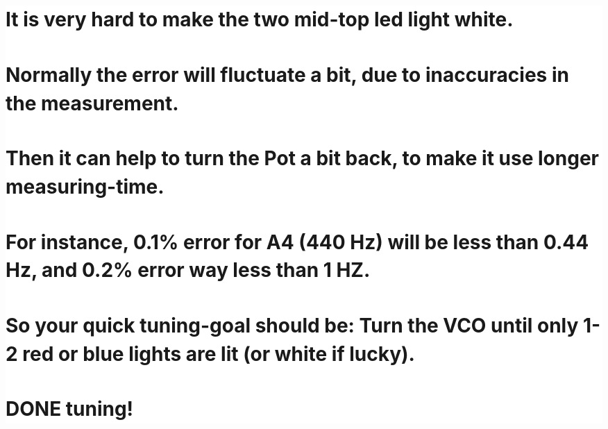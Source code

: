 # It is very hard to make the two mid-top led light white.
# Normally the error will fluctuate a bit, due to inaccuracies in the measurement.
# Then it can help to turn the Pot a bit back, to make it use longer measuring-time.
# For instance, 0.1% error for A4 (440 Hz) will be less than 0.44 Hz, and 0.2% error way less than 1 HZ.
#
# So your quick tuning-goal should be: Turn the VCO until only 1-2 red or blue lights are lit (or white if lucky).
# DONE tuning!
